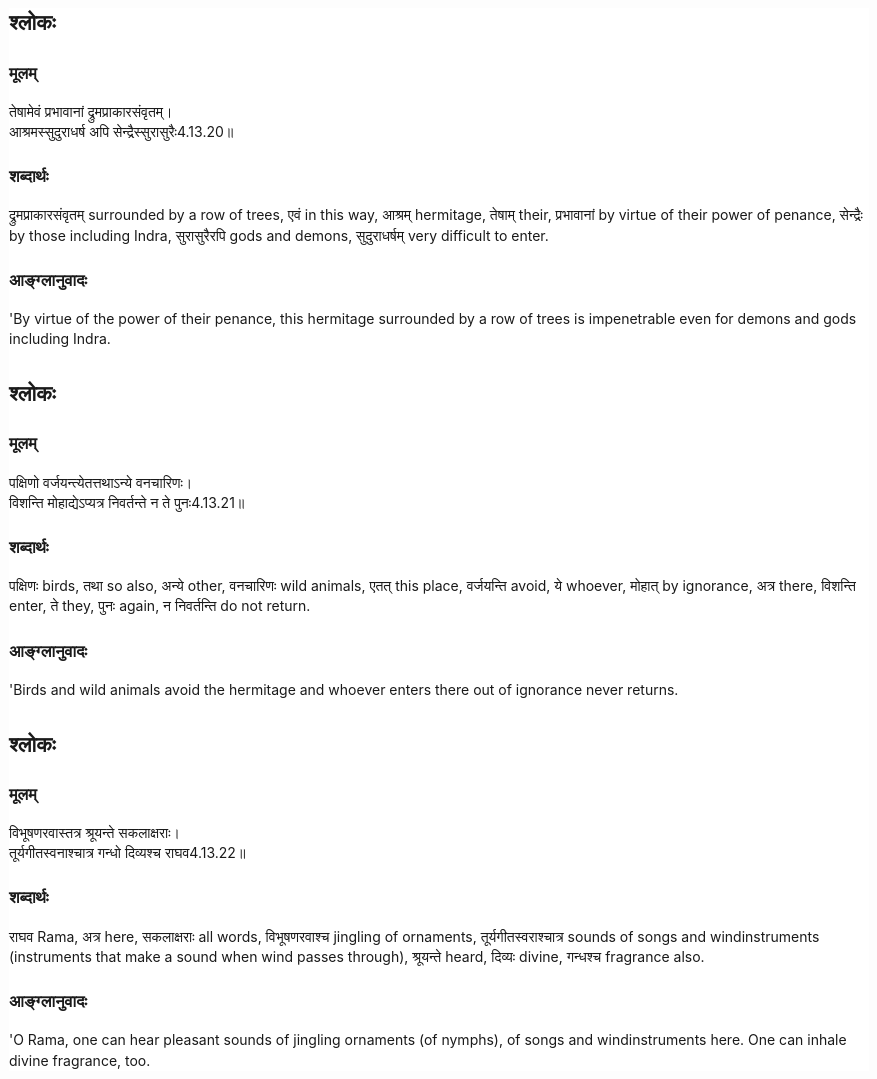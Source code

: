 

## श्लोकः
### मूलम्
तेषामेवं प्रभावानां द्रुमप्राकारसंवृतम्।  
आश्रमस्सुदुराधर्ष अपि सेन्द्रैस्सुरासुरैः4.13.20॥

### शब्दार्थः
द्रुमप्राकारसंवृतम् surrounded by a row of trees, एवं in this way, आश्रम् hermitage, तेषाम् their, प्रभावानां by virtue of their power of penance, सेन्द्रैः by those including Indra, सुरासुरैरपि gods and demons, सुदुराधर्षम् very difficult to enter.

### आङ्ग्लानुवादः
'By virtue of the power of their penance, this hermitage surrounded by a row of trees is impenetrable even for demons and gods including Indra.



## श्लोकः
### मूलम्
पक्षिणो वर्जयन्त्येतत्तथाऽन्ये वनचारिणः।  
विशन्ति मोहाद्येऽप्यत्र निवर्तन्ते न ते पुनः4.13.21॥

### शब्दार्थः
पक्षिणः birds, तथा so also, अन्ये other, वनचारिणः wild animals, एतत् this place, वर्जयन्ति avoid, ये whoever, मोहात् by ignorance, अत्र there, विशन्ति enter, ते they, पुनः again, न निवर्तन्ति do not return.

### आङ्ग्लानुवादः
'Birds and wild animals avoid the hermitage and whoever enters there out of ignorance never returns.



## श्लोकः
### मूलम्
विभूषणरवास्तत्र श्रूयन्ते सकलाक्षराः।  
तूर्यगीतस्वनाश्चात्र गन्धो दिव्यश्च राघव4.13.22॥

### शब्दार्थः
राघव Rama, अत्र here, सकलाक्षराः all words, विभूषणरवाश्च jingling of ornaments, तूर्यगीतस्वराश्चात्र sounds of songs and windinstruments (instruments that make a sound when wind passes through), श्रूयन्ते heard, दिव्यः divine, गन्धश्च fragrance also.

### आङ्ग्लानुवादः
'O Rama, one can hear pleasant sounds of jingling ornaments (of nymphs), of songs and windinstruments here. One can inhale divine fragrance, too.

